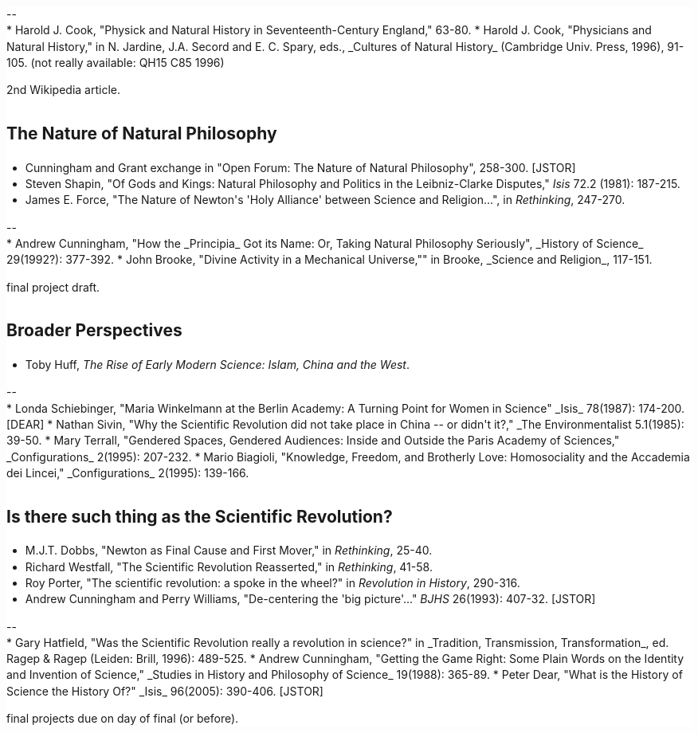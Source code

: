 <div class="reading_sep">--</div>
*   Harold J. Cook, "Physick and Natural History in Seventeenth-Century England," 63-80.
*   Harold J. Cook, "Physicians and Natural History," in N. Jardine, J.A. Secord and E. C. Spary, eds., _Cultures of Natural History_ (Cambridge Univ. Press, 1996), 91-105. (not really available: QH15 C85 1996)

2nd Wikipedia article.


## The Nature of Natural Philosophy
* Cunningham and Grant exchange in "Open Forum: The Nature of Natural Philosophy", 258-300. [JSTOR]
* Steven Shapin, "Of Gods and Kings: Natural Philosophy and Politics in the Leibniz-Clarke Disputes," _Isis_ 72.2 (1981): 187-215.
* James E. Force, "The Nature of Newton's 'Holy Alliance' between Science and Religion...", in _Rethinking_, 247-270.

<div class="reading_sep">--</div>
* Andrew Cunningham, "How the _Principia_ Got its Name: Or, Taking Natural Philosophy Seriously", _History of Science_ 29(1992?): 377-392. 
* John Brooke, "Divine Activity in a Mechanical Universe,"" in Brooke, _Science and Religion_, 117-151.

final project draft.


## Broader Perspectives
* Toby Huff, _The Rise of Early Modern Science: Islam, China and the West_.

<div class="reading_sep">--</div>
* Londa Schiebinger, "Maria Winkelmann at the Berlin Academy: A Turning Point for Women in Science" _Isis_ 78(1987): 174-200. [DEAR]
* Nathan Sivin, "Why the Scientific Revolution did not take place in China -- or didn't it?," _The Environmentalist 5.1(1985): 39-50.
* Mary Terrall, "Gendered Spaces, Gendered Audiences: Inside and Outside the Paris Academy of Sciences," _Configurations_ 2(1995): 207-232.
* Mario Biagioli, "Knowledge, Freedom, and Brotherly Love: Homosociality and the Accademia dei Lincei," _Configurations_ 2(1995): 139-166.


## Is there such thing as the Scientific Revolution?
* M.J.T. Dobbs, "Newton as Final Cause and First Mover," in _Rethinking_, 25-40.
* Richard Westfall, "The Scientific Revolution Reasserted," in _Rethinking_, 41-58.
* Roy Porter, "The scientific revolution: a spoke in the wheel?" in _Revolution in History_, 290-316.
* Andrew Cunningham and Perry Williams, "De-centering the 'big picture'..." _BJHS_ 26(1993): 407-32. [JSTOR]

<div class="reading_sep">--</div>
* Gary Hatfield, "Was the Scientific Revolution really a revolution in science?" in _Tradition, Transmission, Transformation_, ed. Ragep &amp; Ragep (Leiden: Brill, 1996): 489-525.
* Andrew Cunningham, "Getting the Game Right: Some Plain Words on the Identity and Invention of Science," _Studies in History and Philosophy of Science_ 19(1988): 365-89.
* Peter Dear, "What is the History of Science the History Of?" _Isis_ 96(2005): 390-406. [JSTOR]

final projects due on day of final (or before).